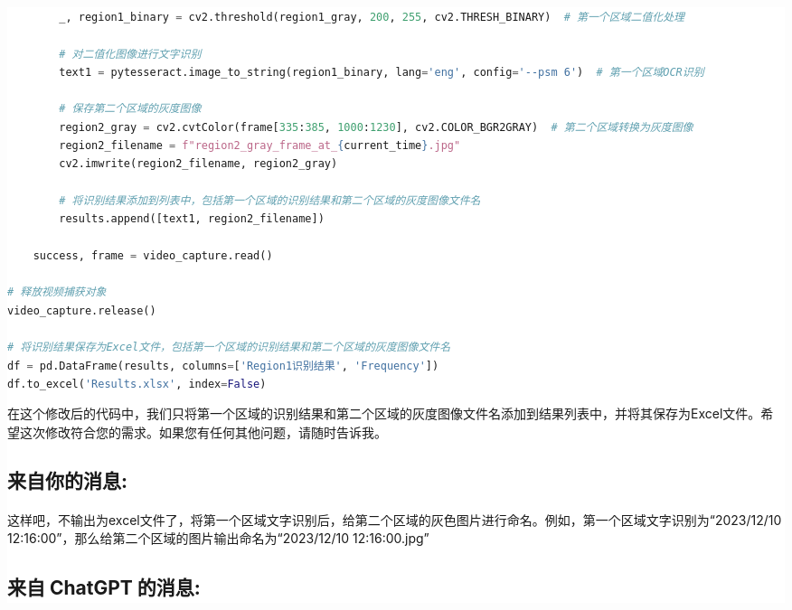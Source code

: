 ```python
        _, region1_binary = cv2.threshold(region1_gray, 200, 255, cv2.THRESH_BINARY)  # 第一个区域二值化处理
        
        # 对二值化图像进行文字识别
        text1 = pytesseract.image_to_string(region1_binary, lang='eng', config='--psm 6')  # 第一个区域OCR识别
        
        # 保存第二个区域的灰度图像
        region2_gray = cv2.cvtColor(frame[335:385, 1000:1230], cv2.COLOR_BGR2GRAY)  # 第二个区域转换为灰度图像
        region2_filename = f"region2_gray_frame_at_{current_time}.jpg"
        cv2.imwrite(region2_filename, region2_gray)
        
        # 将识别结果添加到列表中，包括第一个区域的识别结果和第二个区域的灰度图像文件名
        results.append([text1, region2_filename])

    success, frame = video_capture.read()

# 释放视频捕获对象
video_capture.release()

# 将识别结果保存为Excel文件，包括第一个区域的识别结果和第二个区域的灰度图像文件名
df = pd.DataFrame(results, columns=['Region1识别结果', 'Frequency'])
df.to_excel('Results.xlsx', index=False)
```

在这个修改后的代码中，我们只将第一个区域的识别结果和第二个区域的灰度图像文件名添加到结果列表中，并将其保存为Excel文件。希望这次修改符合您的需求。如果您有任何其他问题，请随时告诉我。

## 来自你的消息:
这样吧，不输出为excel文件了，将第一个区域文字识别后，给第二个区域的灰色图片进行命名。例如，第一个区域文字识别为“2023/12/10 12:16:00”，那么给第二个区域的图片输出命名为“2023/12/10 12:16:00.jpg”

## 来自 ChatGPT 的消息:
